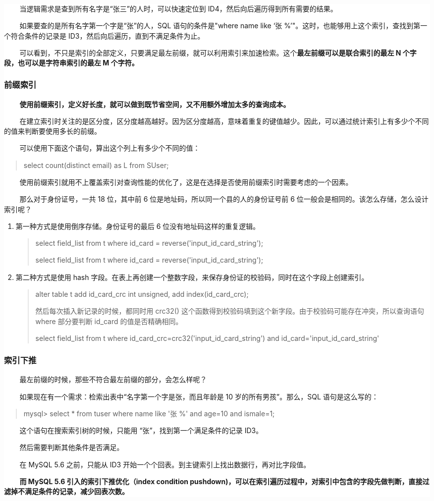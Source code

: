 &nbsp;&nbsp;&nbsp;&nbsp;&nbsp;&nbsp;&nbsp;&nbsp;当逻辑需求是查到所有名字是“张三”的人时，可以快速定位到 ID4，然后向后遍历得到所有需要的结果。

&nbsp;&nbsp;&nbsp;&nbsp;&nbsp;&nbsp;&nbsp;&nbsp;如果要查的是所有名字第一个字是“张”的人，SQL 语句的条件是"where name like ‘张 %’"。这时，也能够用上这个索引，查找到第一个符合条件的记录是 ID3，然后向后遍历，直到不满足条件为止。

&nbsp;&nbsp;&nbsp;&nbsp;&nbsp;&nbsp;&nbsp;&nbsp;可以看到，不只是索引的全部定义，只要满足最左前缀，就可以利用索引来加速检索。这个**最左前缀可以是联合索引的最左 N 个字段，也可以是字符串索引的最左 M 个字符。**

### **前缀索引**

&nbsp;&nbsp;&nbsp;&nbsp;&nbsp;&nbsp;&nbsp;&nbsp;**使用前缀索引，定义好长度，就可以做到既节省空间，又不用额外增加太多的查询成本。**

&nbsp;&nbsp;&nbsp;&nbsp;&nbsp;&nbsp;&nbsp;&nbsp;在建立索引时关注的是区分度，区分度越高越好。因为区分度越高，意味着重复的键值越少。因此，可以通过统计索引上有多少个不同的值来判断要使用多长的前缀。

&nbsp;&nbsp;&nbsp;&nbsp;&nbsp;&nbsp;&nbsp;&nbsp;可以使用下面这个语句，算出这个列上有多少个不同的值：

> select count(distinct email) as L from SUser;

&nbsp;&nbsp;&nbsp;&nbsp;&nbsp;&nbsp;&nbsp;&nbsp;使用前缀索引就用不上覆盖索引对查询性能的优化了，这是在选择是否使用前缀索引时需要考虑的一个因素。

&nbsp;&nbsp;&nbsp;&nbsp;&nbsp;&nbsp;&nbsp;&nbsp;那么对于身份证号，一共 18 位，其中前 6 位是地址码，所以同一个县的人的身份证号前 6 位一般会是相同的。该怎么存储，怎么设计索引呢？

  1. 第一种方式是使用倒序存储。身份证号的最后 6 位没有地址码这样的重复逻辑。

     > select field_list from t where id_card = reverse('input_id_card_string');
     >
     > select field_list from t where id_card = reverse('input_id_card_string');


3. 第二种方式是使用 hash 字段。在表上再创建一个整数字段，来保存身份证的校验码，同时在这个字段上创建索引。

   > alter table t add id_card_crc int unsigned, add index(id_card_crc);
   >
   > 然后每次插入新记录的时候，都同时用 crc32() 这个函数得到校验码填到这个新字段。由于校验码可能存在冲突，所以查询语句 where 部分要判断 id_card 的值是否精确相同。
   >
   > select field_list from t where id_card_crc=crc32('input_id_card_string') and id_card='input_id_card_string'

### **索引下推**

&nbsp;&nbsp;&nbsp;&nbsp;&nbsp;&nbsp;&nbsp;&nbsp;最左前缀的时候，那些不符合最左前缀的部分，会怎么样呢？

&nbsp;&nbsp;&nbsp;&nbsp;&nbsp;&nbsp;&nbsp;&nbsp;如果现在有一个需求：检索出表中“名字第一个字是张，而且年龄是 10 岁的所有男孩”。那么，SQL 语句是这么写的：

> mysql> select * from tuser where name like '张 %' and age=10 and ismale=1;

&nbsp;&nbsp;&nbsp;&nbsp;&nbsp;&nbsp;&nbsp;&nbsp;这个语句在搜索索引树的时候，只能用 “张”，找到第一个满足条件的记录 ID3。

&nbsp;&nbsp;&nbsp;&nbsp;&nbsp;&nbsp;&nbsp;&nbsp;然后需要判断其他条件是否满足。

&nbsp;&nbsp;&nbsp;&nbsp;&nbsp;&nbsp;&nbsp;&nbsp;在 MySQL 5.6 之前，只能从 ID3 开始一个个回表。到主键索引上找出数据行，再对比字段值。

&nbsp;&nbsp;&nbsp;&nbsp;&nbsp;&nbsp;&nbsp;&nbsp;**而 MySQL 5.6 引入的索引下推优化（index condition pushdown)，可以在索引遍历过程中，对索引中包含的字段先做判断，直接过滤掉不满足条件的记录，减少回表次数。**